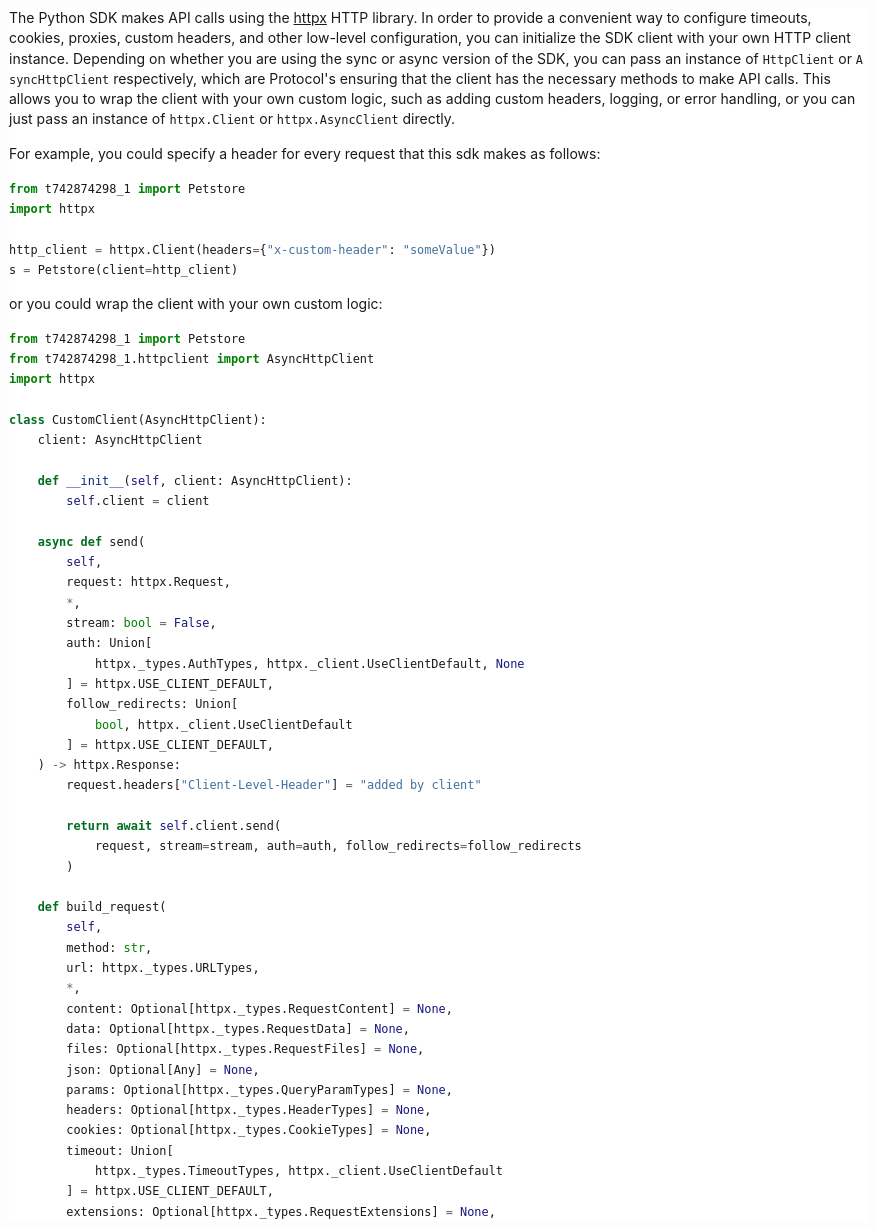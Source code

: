 The Python SDK makes API calls using the [httpx](https://www.python-httpx.org/) HTTP library.  In order to provide a convenient way to configure timeouts, cookies, proxies, custom headers, and other low-level configuration, you can initialize the SDK client with your own HTTP client instance.
Depending on whether you are using the sync or async version of the SDK, you can pass an instance of `HttpClient` or `AsyncHttpClient` respectively, which are Protocol's ensuring that the client has the necessary methods to make API calls.
This allows you to wrap the client with your own custom logic, such as adding custom headers, logging, or error handling, or you can just pass an instance of `httpx.Client` or `httpx.AsyncClient` directly.

For example, you could specify a header for every request that this sdk makes as follows:
```python
from t742874298_1 import Petstore
import httpx

http_client = httpx.Client(headers={"x-custom-header": "someValue"})
s = Petstore(client=http_client)
```

or you could wrap the client with your own custom logic:
```python
from t742874298_1 import Petstore
from t742874298_1.httpclient import AsyncHttpClient
import httpx

class CustomClient(AsyncHttpClient):
    client: AsyncHttpClient

    def __init__(self, client: AsyncHttpClient):
        self.client = client

    async def send(
        self,
        request: httpx.Request,
        *,
        stream: bool = False,
        auth: Union[
            httpx._types.AuthTypes, httpx._client.UseClientDefault, None
        ] = httpx.USE_CLIENT_DEFAULT,
        follow_redirects: Union[
            bool, httpx._client.UseClientDefault
        ] = httpx.USE_CLIENT_DEFAULT,
    ) -> httpx.Response:
        request.headers["Client-Level-Header"] = "added by client"

        return await self.client.send(
            request, stream=stream, auth=auth, follow_redirects=follow_redirects
        )

    def build_request(
        self,
        method: str,
        url: httpx._types.URLTypes,
        *,
        content: Optional[httpx._types.RequestContent] = None,
        data: Optional[httpx._types.RequestData] = None,
        files: Optional[httpx._types.RequestFiles] = None,
        json: Optional[Any] = None,
        params: Optional[httpx._types.QueryParamTypes] = None,
        headers: Optional[httpx._types.HeaderTypes] = None,
        cookies: Optional[httpx._types.CookieTypes] = None,
        timeout: Union[
            httpx._types.TimeoutTypes, httpx._client.UseClientDefault
        ] = httpx.USE_CLIENT_DEFAULT,
        extensions: Optional[httpx._types.RequestExtensions] = None,
```